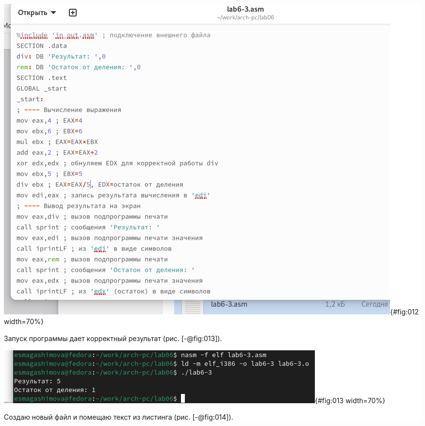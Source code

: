 ![Изменение третьей программы](image/12.png){#fig:012 width=70%}

Запуск программы дает корректный результат (рис. [-@fig:013]).

![Запуск измененной третьей программы](image/13.png){#fig:013 width=70%}

Создаю новый файл и помещаю текст из листинга (рис. [-@fig:014]).
